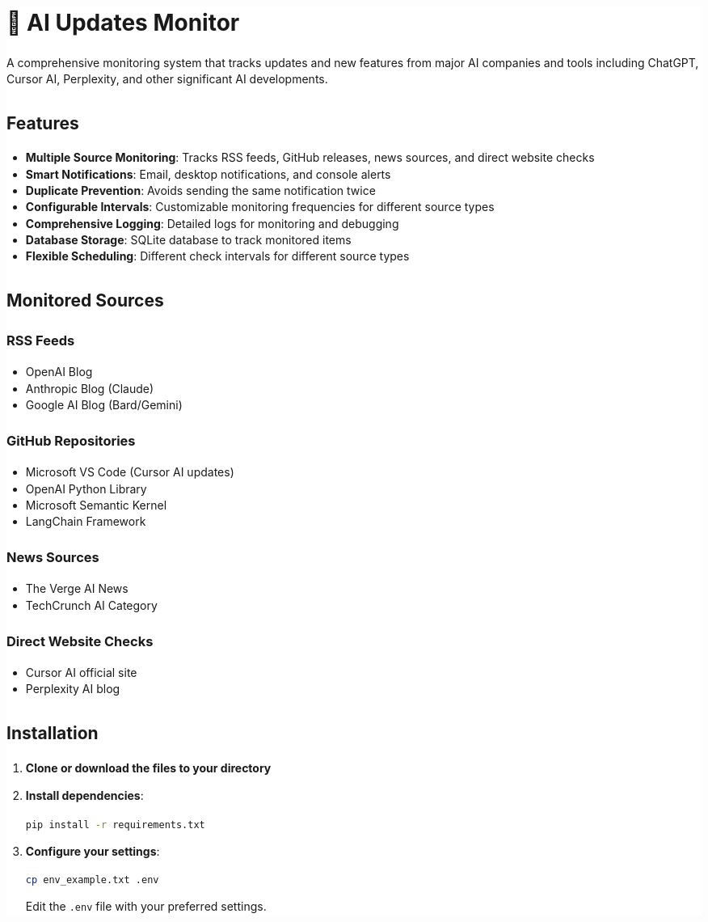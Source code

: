 # 🤖 AI Updates Monitor

A comprehensive monitoring system that tracks updates and new features from major AI companies and tools including ChatGPT, Cursor AI, Perplexity, and other significant AI developments.

## Features

- **Multiple Source Monitoring**: Tracks RSS feeds, GitHub releases, news sources, and direct website checks
- **Smart Notifications**: Email, desktop notifications, and console alerts
- **Duplicate Prevention**: Avoids sending the same notification twice
- **Configurable Intervals**: Customizable monitoring frequencies for different source types
- **Comprehensive Logging**: Detailed logs for monitoring and debugging
- **Database Storage**: SQLite database to track monitored items
- **Flexible Scheduling**: Different check intervals for different source types

## Monitored Sources

### RSS Feeds
- OpenAI Blog
- Anthropic Blog (Claude)
- Google AI Blog (Bard/Gemini)

### GitHub Repositories
- Microsoft VS Code (Cursor AI updates)
- OpenAI Python Library
- Microsoft Semantic Kernel
- LangChain Framework

### News Sources
- The Verge AI News
- TechCrunch AI Category

### Direct Website Checks
- Cursor AI official site
- Perplexity AI blog

## Installation

1. **Clone or download the files to your directory**

2. **Install dependencies**:
   ```bash
   pip install -r requirements.txt
   ```

3. **Configure your settings**:
   ```bash
   cp env_example.txt .env
   ```
   Edit the `.env` file with your preferred settings.
